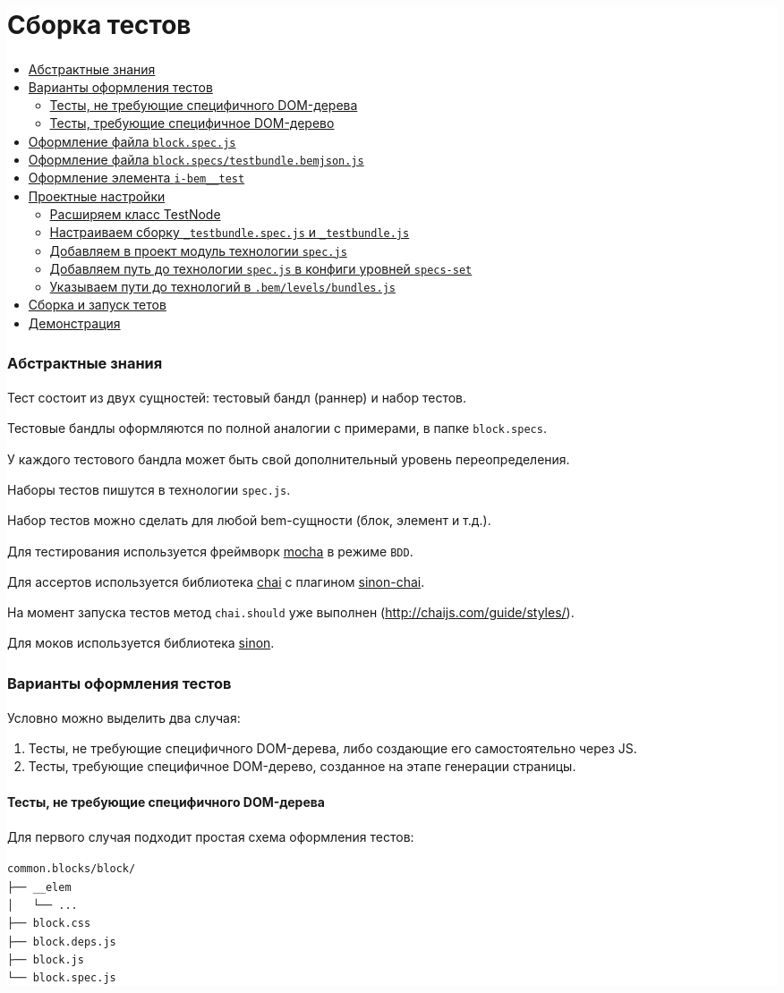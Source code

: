 Сборка тестов
=============

- [Абстрактные знания](#--1)
- [Варианты оформления тестов](#--)
	- [Тесты, не требующие специфичного DOM-дерева](#----dom-)
	- [Тесты, требующие специфичное DOM-дерево](#---dom-)
- [Оформление файла `block.spec.js`](#--blockspecjs)
- [Оформление файла `block.specs/testbundle.bemjson.js`](#--blockspecstestbundlebemjsonjs)
- [Оформление элемента `i-bem__test`](#--i-bem__test)
- [Проектные настройки](#--2)
	- [Расширяем класс TestNode](#--testnode)
	- [Настраиваем сборку `_testbundle.spec.js` и `_testbundle.js`](#--_testbundlespecjs--_testbundlejs)
	- [Добавляем в проект модуль технологии `spec.js`](#-----specjs)
	- [Добавляем путь до технологии `spec.js` в конфиги уровней `specs-set`](#----specjs----set)
	- [Указываем пути до технологий в `.bem/levels/bundles.js`](#-----bemlevelsbundlesjs)
- [Сборка и запуск тетов](#---)
- [Демонстрация](#-1)

### Абстрактные знания

Тест состоит из двух сущностей: тестовый бандл (раннер) и набор тестов.

Тестовые бандлы оформляются по полной аналогии с примерами, в папке `block.specs`.

У каждого тестового бандла может быть свой дополнительный уровень переопределения.

Наборы тестов пишутся в технологии `spec.js`.

Набор тестов можно сделать для любой bem-сущности (блок, элемент и т.д.).

Для тестирования используется фреймворк [mocha](http://visionmedia.github.io/mocha/) в режиме `BDD`.

Для ассертов используется библиотека [chai](http://chaijs.com/) с плагином
[sinon-chai](https://github.com/domenic/sinon-chai).

На момент запуска тестов метод `chai.should` уже выполнен (http://chaijs.com/guide/styles/).

Для моков используется библиотека [sinon](http://sinonjs.org/).

### Варианты оформления тестов

Условно можно выделить два случая:

1. Тесты, не требующие специфичного DOM-дерева, либо создающие его самостоятельно через JS.
2. Тесты, требующие специфичное DOM-дерево, созданное на этапе генерации страницы.

#### Тесты, не требующие специфичного DOM-дерева

Для первого случая подходит простая схема оформления тестов:

    common.blocks/block/
    ├── __elem
    │   └── ...
    ├── block.css
    ├── block.deps.js
    ├── block.js
    └── block.spec.js
